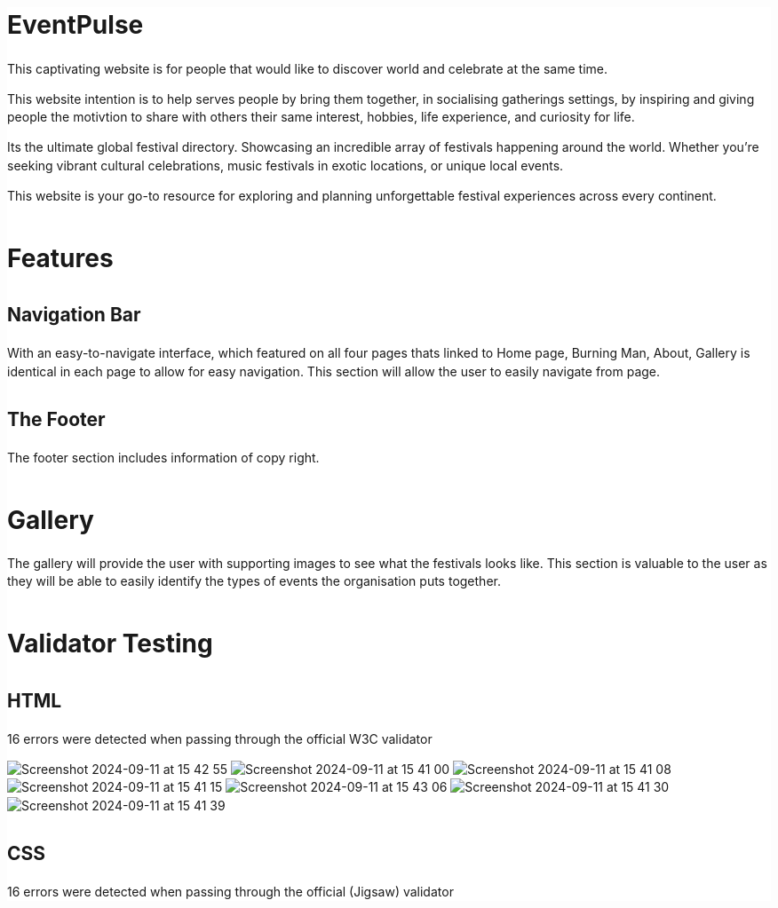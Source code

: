 <h1>EventPulse</h1>

<p>This captivating website is for people that would 
like to discover world and celebrate at the same time.</p>

<p>This website intention is to help serves people by bring them together, in socialising 
gatherings settings, by inspiring and giving people the motivtion to share with 
others their same interest, hobbies, life experience, and curiosity for life.</p>

<p>Its the ultimate global festival directory.
Showcasing an incredible array of festivals happening around the world. 
Whether you’re seeking vibrant cultural celebrations, music festivals
in exotic locations, or unique local events.</p>

<p>This website is your go-to resource for exploring and 
planning unforgettable festival experiences across every continent.</p>


<h1>Features</h1>

<h2>Navigation Bar</h2>

With an easy-to-navigate interface, which featured on all four pages thats 
linked to Home page, Burning Man, About, Gallery is identical in each page to 
allow for easy navigation. This section will allow the user to easily navigate from page. 

<h2>The Footer</h2>

The footer section includes information of copy right.

<h1>Gallery</h1>

The gallery will provide the user with supporting images to see what the festivals looks like.
This section is valuable to the user as they will be able to easily identify the types of events the organisation puts together.


<h1>Validator Testing</h1>

<h2>HTML</h2>

<p>16 errors were detected when passing through the official W3C validator<P>

<img width="1280" alt="Screenshot 2024-09-11 at 15 42 55" src="https://github.com/user-attachments/assets/a355c1aa-9958-441e-8e03-a88b720d3db4">

<img width="1280" alt="Screenshot 2024-09-11 at 15 41 00" src="https://github.com/user-attachments/assets/f2617d56-edba-49e9-87ec-95d25eb23541">

<img width="1280" alt="Screenshot 2024-09-11 at 15 41 08" src="https://github.com/user-attachments/assets/0497ad88-2368-49c6-9333-2f0da8ca5ae3">

<img width="1280" alt="Screenshot 2024-09-11 at 15 41 15" src="https://github.com/user-attachments/assets/464f0904-558c-43f4-953e-e7e7960ec7f9">

<img width="1280" alt="Screenshot 2024-09-11 at 15 43 06" src="https://github.com/user-attachments/assets/a2046b88-4fba-477f-ae89-85e7c304cb5a">

<img width="1280" alt="Screenshot 2024-09-11 at 15 41 30" src="https://github.com/user-attachments/assets/73008b42-8cf7-4ce8-acf0-d5517542f642">

<img width="1280" alt="Screenshot 2024-09-11 at 15 41 39" src="https://github.com/user-attachments/assets/f249f7b8-998f-4a7b-a86b-f4522ad64e85">

<h2>CSS</h2>
<p>16 errors were detected when passing through the official (Jigsaw) validator</p>
